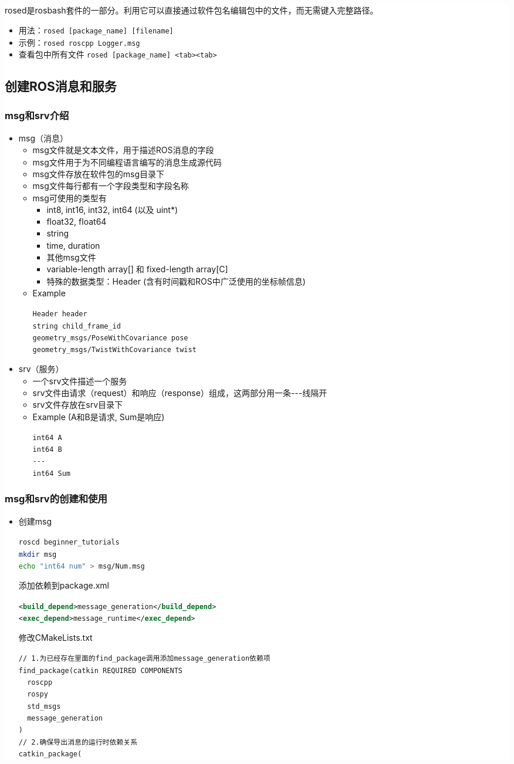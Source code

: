 rosed是rosbash套件的一部分。利用它可以直接通过软件包名编辑包中的文件，而无需键入完整路径。
- 用法：`rosed [package_name] [filename]`
- 示例：`rosed roscpp Logger.msg`
- 查看包中所有文件 `rosed [package_name] <tab><tab>`

## 创建ROS消息和服务

### msg和srv介绍
- msg（消息）
  - msg文件就是文本文件，用于描述ROS消息的字段
  - msg文件用于为不同编程语言编写的消息生成源代码
  - msg文件存放在软件包的msg目录下
  - msg文件每行都有一个字段类型和字段名称
  - msg可使用的类型有
    - int8, int16, int32, int64 (以及 uint*)
    - float32, float64
    - string
    - time, duration
    - 其他msg文件
    - variable-length array[] 和 fixed-length array[C]
    - 特殊的数据类型：Header (含有时间戳和ROS中广泛使用的坐标帧信息)
  - Example
    ```
    Header header
    string child_frame_id
    geometry_msgs/PoseWithCovariance pose
    geometry_msgs/TwistWithCovariance twist
    ```
- srv（服务）
  - 一个srv文件描述一个服务
  - srv文件由请求（request）和响应（response）组成，这两部分用一条---线隔开
  - srv文件存放在srv目录下
  - Example (A和B是请求, Sum是响应)
    ```
    int64 A
    int64 B
    ---
    int64 Sum
    ```
### msg和srv的创建和使用

- 创建msg
  ``` bash
  roscd beginner_tutorials
  mkdir msg
  echo "int64 num" > msg/Num.msg
  ```
  添加依赖到package.xml
  ``` xml
  <build_depend>message_generation</build_depend>
  <exec_depend>message_runtime</exec_depend>
  ```
  修改CMakeLists.txt
  ```
  // 1.为已经存在里面的find_package调用添加message_generation依赖项
  find_package(catkin REQUIRED COMPONENTS
    roscpp
    rospy
    std_msgs
    message_generation
  )
  // 2.确保导出消息的运行时依赖关系
  catkin_package(
  ```